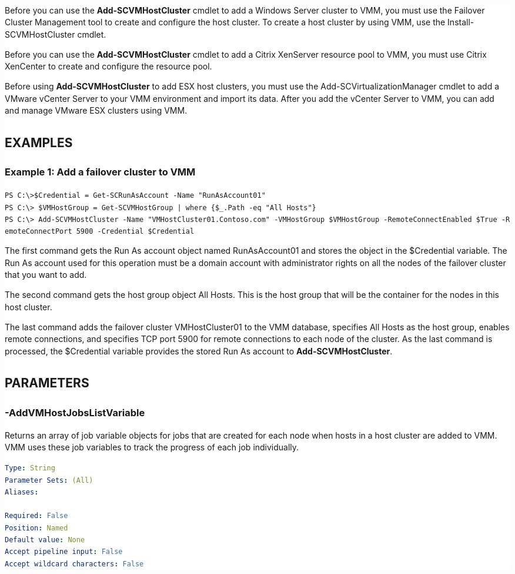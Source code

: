 Before you can use the **Add-SCVMHostCluster** cmdlet to add a Windows Server cluster to VMM, you must use the Failover Cluster Management tool to create and configure the host cluster.
To create a host cluster by using VMM, use the Install-SCVMHostCluster cmdlet.

Before you can use the **Add-SCVMHostCluster** cmdlet to add a Citrix XenServer resource pool to VMM, you must use Citrix XenCenter to create and configure the resource pool.

Before using **Add-SCVMHostCluster** to add ESX host clusters, you must use the Add-SCVirtualizationManager cmdlet to add a VMware vCenter Server to your VMM environment and import its data.
After you add the vCenter Server to VMM, you can add and manage VMware ESX clusters using VMM.

## EXAMPLES

### Example 1: Add a failover cluster to VMM
```
PS C:\>$Credential = Get-SCRunAsAccount -Name "RunAsAccount01"
PS C:\> $VMHostGroup = Get-SCVMHostGroup | where {$_.Path -eq "All Hosts"}
PS C:\> Add-SCVMHostCluster -Name "VMHostCluster01.Contoso.com" -VMHostGroup $VMHostGroup -RemoteConnectEnabled $True -RemoteConnectPort 5900 -Credential $Credential
```

The first command gets the Run As account object named RunAsAccount01 and stores the object in the $Credential variable.
The Run As account used for this operation must be a domain account with administrator rights on all the nodes of the failover cluster that you want to add.

The second command gets the host group object All Hosts.
This is the host group that will be the container for the nodes in this host cluster.

The last command adds the failover cluster VMHostCluster01 to the VMM database, specifies All Hosts as the host group, enables remote connections, and specifies TCP port 5900 for remote connections to each node of the cluster.
As the last command is processed, the $Credential variable provides the stored Run As account to **Add-SCVMHostCluster**.

## PARAMETERS

### -AddVMHostJobsListVariable
Returns an array of job variable objects for jobs that are created for each node when hosts in a host cluster are added to VMM.
VMM uses these job variables to track the progress of each job individually.

```yaml
Type: String
Parameter Sets: (All)
Aliases: 

Required: False
Position: Named
Default value: None
Accept pipeline input: False
Accept wildcard characters: False
```
